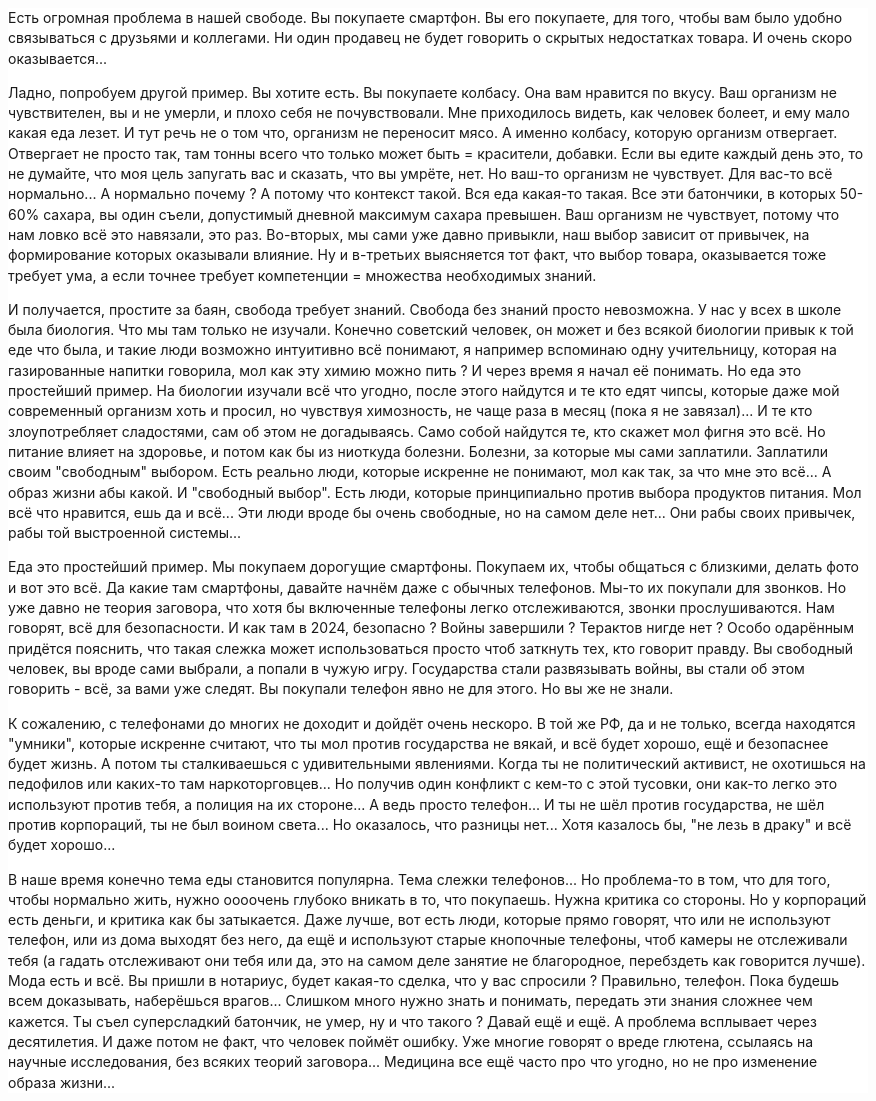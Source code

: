 Есть огромная проблема в нашей свободе. Вы покупаете смартфон. Вы его покупаете, для того,
чтобы вам было удобно связываться с друзьями и коллегами. Ни один продавец не будет говорить
о скрытых недостатках товара. И очень скоро оказывается...

Ладно, попробуем другой пример. Вы хотите есть. Вы покупаете колбасу. Она вам нравится по
вкусу. Ваш организм не чувствителен, вы и не умерли, и плохо себя не почувствовали. Мне
приходилось видеть, как человек болеет, и ему мало какая еда лезет. И тут речь не о том что,
организм не переносит мясо. А именно колбасу, которую организм отвергает. Отвергает не просто
так, там тонны всего что только может быть = красители, добавки. Если вы едите каждый день это,
то не думайте, что моя цель запугать вас и сказать, что вы умрёте, нет. Но ваш-то организм
не чувствует. Для вас-то всё нормально... А нормально почему ? А потому что контекст такой.
Вся еда какая-то такая. Все эти батончики, в которых 50-60% сахара, вы один съели, допустимый
дневной максимум сахара превышен. Ваш организм не чувствует, потому что нам ловко всё это
навязали, это раз. Во-вторых, мы сами уже давно привыкли, наш выбор зависит от привычек,
на формирование которых оказывали влияние. Ну и в-третьих выясняется тот факт, что выбор товара,
оказывается тоже требует ума, а если точнее требует компетенции = множества необходимых знаний.

И получается, простите за баян, свобода требует знаний. Свобода без знаний просто невозможна.
У нас у всех в школе была биология. Что мы там только не изучали. Конечно советский человек,
он может и без всякой биологии привык к той еде что была, и такие люди возможно интуитивно
всё понимают, я например вспоминаю одну учительницу, которая на газированные напитки говорила,
мол как эту химию можно пить ? И через время я начал её понимать. Но еда это простейший пример.
На биологии изучали всё что угодно, после этого найдутся и те кто едят чипсы, которые даже
мой современный организм хоть и просил, но чувствуя химозность, не чаще раза в месяц
(пока я не завязал)... И те кто злоупотребляет сладостями, сам об этом не догадываясь. Само
собой найдутся те, кто скажет мол фигня это всё. Но питание влияет на здоровье, и потом как бы
из ниоткуда болезни. Болезни, за которые мы сами заплатили. Заплатили своим "свободным" выбором.
Есть реально люди, которые искренне не понимают, мол как так, за что мне это всё...
А образ жизни абы какой. И "свободный выбор". Есть люди, которые принципиально против выбора
продуктов питания. Мол всё что нравится, ешь да и всё... Эти люди вроде бы очень свободные,
но на самом деле нет... Они рабы своих привычек, рабы той выстроенной системы...

Еда это простейший пример. Мы покупаем дорогущие смартфоны. Покупаем их, чтобы общаться
с близкими, делать фото и вот это всё. Да какие там смартфоны, давайте начнём даже с обычных
телефонов. Мы-то их покупали для звонков. Но уже давно не теория заговора, что хотя бы
включенные телефоны легко отслеживаются, звонки прослушиваются. Нам говорят, всё для
безопасности. И как там в 2024, безопасно ? Войны завершили ? Терактов нигде нет ? Особо
одарённым придётся пояснить, что такая слежка может использоваться просто чтоб заткнуть тех,
кто говорит правду. Вы свободный человек, вы вроде сами выбрали, а попали в чужую игру.
Государства стали развязывать войны, вы стали об этом говорить - всё, за вами уже следят.
Вы покупали телефон явно не для этого. Но вы же не знали.

К сожалению, с телефонами до многих не доходит и дойдёт очень нескоро. В той же РФ, да и не
только, всегда находятся "умники", которые искренне считают, что ты мол против государства
не вякай, и всё будет хорошо, ещё и безопаснее будет жизнь. А потом ты сталкиваешься с
удивительными явлениями. Когда ты не политический активист, не охотишься на педофилов или
каких-то там наркоторговцев... Но получив один конфликт с кем-то с этой тусовки, они как-то
легко это используют против тебя, а полиция на их стороне... А ведь просто телефон... И ты
не шёл против государства, не шёл против корпораций, ты не был воином света... Но оказалось,
что разницы нет... Хотя казалось бы, "не лезь в драку" и всё будет хорошо...

В наше время конечно тема еды становится популярна. Тема слежки телефонов... Но проблема-то
в том, что для того, чтобы нормально жить, нужно оооочень глубоко вникать в то, что покупаешь.
Нужна критика со стороны. Но у корпораций есть деньги, и критика как бы затыкается. Даже лучше,
вот есть люди, которые прямо говорят, что или не используют телефон, или из дома выходят без
него, да ещё и используют старые кнопочные телефоны, чтоб камеры не отслеживали тебя
(а гадать отслеживают они тебя или да, это на самом деле занятие не благородное, перебздеть
как говорится лучше). Мода есть и всё. Вы пришли в нотариус, будет какая-то сделка, что у вас
спросили ? Правильно, телефон. Пока будешь всем доказывать, наберёшься врагов... Слишком много
нужно знать и понимать, передать эти знания сложнее чем кажется. Ты съел суперсладкий батончик,
не умер, ну и что такого ? Давай ещё и ещё. А проблема всплывает через десятилетия.
И даже потом не факт, что человек поймёт ошибку. Уже многие говорят о вреде глютена,
ссылаясь на научные исследования, без всяких теорий заговора... Медицина все ещё часто про
что угодно, но не про изменение образа жизни...
